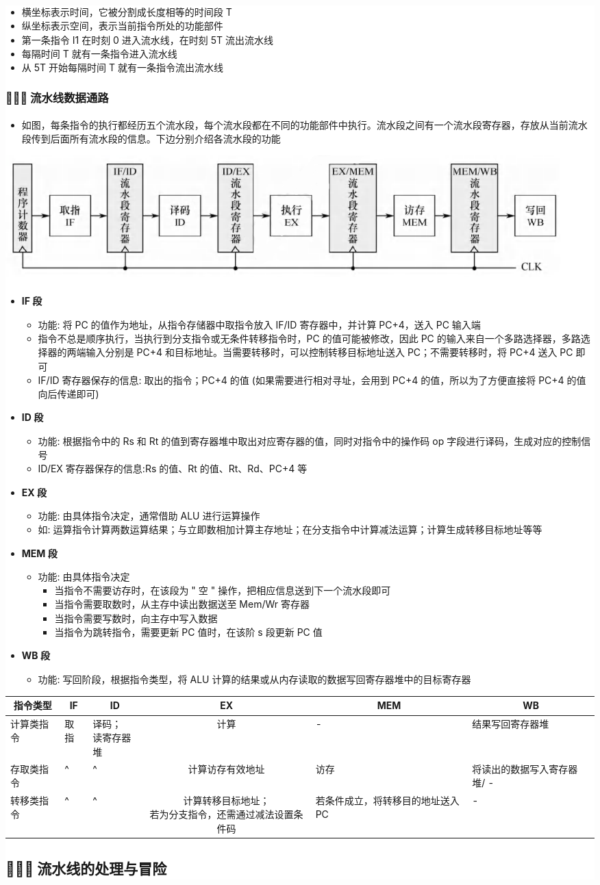 - 横坐标表示时间，它被分割成长度相等的时间段 T
- 纵坐标表示空间，表示当前指令所处的功能部件
- 第一条指令 I1 在时刻 0 进入流水线，在时刻 5T 流出流水线
- 每隔时间 T 就有一条指令进入流水线
- 从 5T 开始每隔时间 T 就有一条指令流出流水线

### 🌟🌟🌟 流水线数据通路

- 如图，每条指令的执行都经历五个流水段，每个流水段都在不同的功能部件中执行。流水段之间有一个流水段寄存器，存放从当前流水段传到后面所有流水段的信息。下边分别介绍各流水段的功能

![](images/Pasted%20image%2020240913131038.png)

- **IF 段**
  - 功能: 将 PC 的值作为地址，从指令存储器中取指令放入 IF/ID 寄存器中，并计算 PC+4，送入 PC 输入端
  - 指令不总是顺序执行，当执行到分支指令或无条件转移指令时，PC 的值可能被修改，因此 PC 的输入来自一个多路选择器，多路选择器的两端输入分别是 PC+4 和目标地址。当需要转移时，可以控制转移目标地址送入 PC；不需要转移时，将 PC+4 送入 PC 即可
  - IF/ID 寄存器保存的信息: 取出的指令；PC+4 的值 (如果需要进行相对寻址，会用到 PC+4 的值，所以为了方便直接将 PC+4 的值向后传递即可)

- **ID 段**
  - 功能: 根据指令中的 Rs 和 Rt 的值到寄存器堆中取出对应寄存器的值，同时对指令中的操作码 op 字段进行译码，生成对应的控制信号
  - ID/EX 寄存器保存的信息:Rs 的值、Rt 的值、Rt、Rd、PC+4 等

- **EX 段**
  - 功能: 由具体指令决定，通常借助 ALU 进行运算操作
  - 如: 运算指令计算两数运算结果；与立即数相加计算主存地址；在分支指令中计算减法运算；计算生成转移目标地址等等

- **MEM 段**
  - 功能: 由具体指令决定
    - 当指令不需要访存时，在该段为 " 空 " 操作，把相应信息送到下一个流水段即可
    - 当指令需要取数时，从主存中读出数据送至 Mem/Wr 寄存器
    - 当指令需要写数时，向主存中写入数据
    - 当指令为跳转指令，需要更新 PC 值时，在该阶 s 段更新 PC 值

- **WB 段**
  - 功能: 写回阶段，根据指令类型，将 ALU 计算的结果或从内存读取的数据写回寄存器堆中的目标寄存器

| 指令类型 | IF | ID | EX| MEM | WB |
|--|--|--|:--:|--|--|
| 计算类指令 | 取指  | 译码；<br/>读寄存器堆| 计算| -| 结果写回寄存器堆|
| 存取类指令 |^|^| 计算访存有效地址| 访存| 将读出的数据写入寄存器堆/ - |
| 转移类指令 |^|^| 计算转移目标地址；<br/>若为分支指令，还需通过减法设置条件码| 若条件成立，将转移目的地址送入 PC |-|

## 🌟🌟🌟 流水线的处理与冒险
